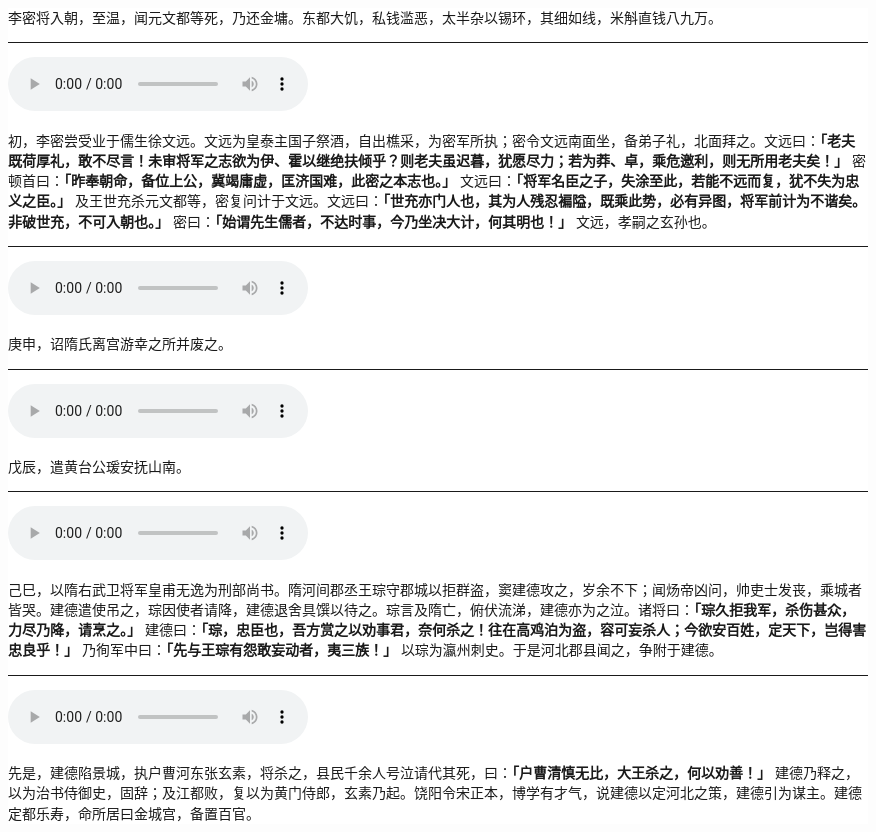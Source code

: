 李密将入朝，至温，闻元文都等死，乃还金墉。东都大饥，私钱滥恶，太半杂以锡环，其细如线，米斛直钱八九万。

---

![](assets/audios/185/79.mp3)

初，李密尝受业于儒生徐文远。文远为皇泰主国子祭酒，自出樵采，为密军所执；密令文远南面坐，备弟子礼，北面拜之。文远曰：__「老夫既荷厚礼，敢不尽言！未审将军之志欲为伊、霍以继绝扶倾乎？则老夫虽迟暮，犹愿尽力；若为莽、卓，乘危邀利，则无所用老夫矣！」__ 密顿首曰：__「昨奉朝命，备位上公，冀竭庸虚，匡济国难，此密之本志也。」__ 文远曰：__「将军名臣之子，失涂至此，若能不远而复，犹不失为忠义之臣。」__ 及王世充杀元文都等，密复问计于文远。文远曰：__「世充亦门人也，其为人残忍褊隘，既乘此势，必有异图，将军前计为不谐矣。非破世充，不可入朝也。」__ 密曰：__「始谓先生儒者，不达时事，今乃坐决大计，何其明也！」__ 文远，孝嗣之玄孙也。

---

![](assets/audios/185/80.mp3)

庚申，诏隋氏离宫游幸之所并废之。

---

![](assets/audios/185/81.mp3)

戊辰，遣黄台公瑗安抚山南。

---

![](assets/audios/185/82.mp3)

己巳，以隋右武卫将军皇甫无逸为刑部尚书。隋河间郡丞王琮守郡城以拒群盗，窦建德攻之，岁余不下；闻炀帝凶问，帅吏士发丧，乘城者皆哭。建德遣使吊之，琮因使者请降，建德退舍具馔以待之。琮言及隋亡，俯伏流涕，建德亦为之泣。诸将曰：__「琮久拒我军，杀伤甚众，力尽乃降，请烹之。」__ 建德曰：__「琮，忠臣也，吾方赏之以劝事君，奈何杀之！往在高鸡泊为盗，容可妄杀人；今欲安百姓，定天下，岂得害忠良乎！」__ 乃徇军中曰：__「先与王琮有怨敢妄动者，夷三族！」__ 以琮为瀛州刺史。于是河北郡县闻之，争附于建德。

---

![](assets/audios/185/83.mp3)

先是，建德陷景城，执户曹河东张玄素，将杀之，县民千余人号泣请代其死，曰：__「户曹清慎无比，大王杀之，何以劝善！」__ 建德乃释之，以为治书侍御史，固辞；及江都败，复以为黄门侍郎，玄素乃起。饶阳令宋正本，博学有才气，说建德以定河北之策，建德引为谋主。建德定都乐寿，命所居曰金城宫，备置百官。